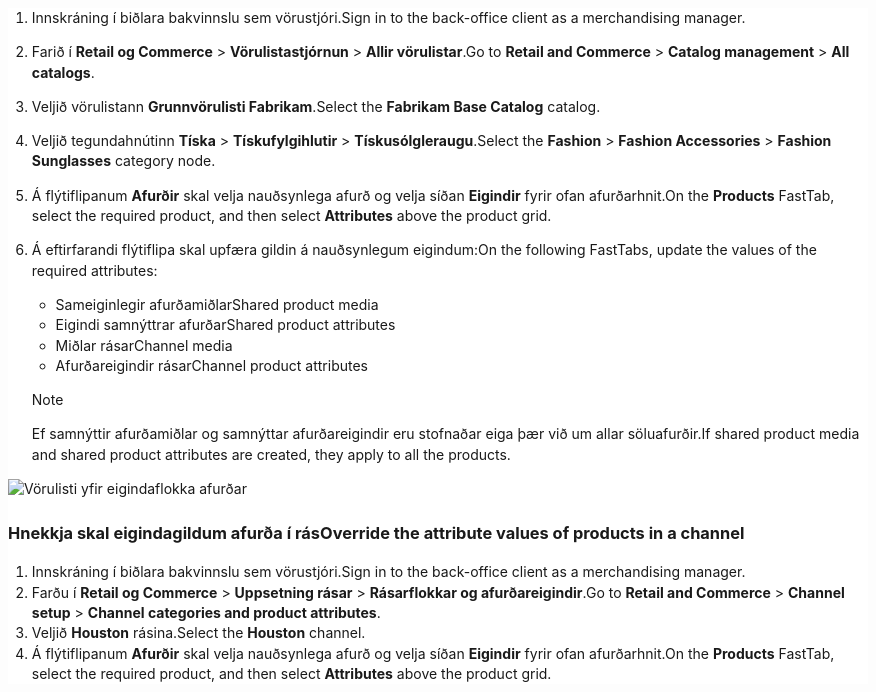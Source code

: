 1. <span data-ttu-id="90a47-304">Innskráning í biðlara bakvinnslu sem vörustjóri.</span><span class="sxs-lookup"><span data-stu-id="90a47-304">Sign in to the back-office client as a merchandising manager.</span></span>
2. <span data-ttu-id="90a47-305">Farið í **Retail og Commerce** &gt; **Vörulistastjórnun** &gt; **Allir vörulistar**.</span><span class="sxs-lookup"><span data-stu-id="90a47-305">Go to **Retail and Commerce** &gt; **Catalog management** &gt; **All catalogs**.</span></span>
3. <span data-ttu-id="90a47-306">Veljið vörulistann **Grunnvörulisti Fabrikam**.</span><span class="sxs-lookup"><span data-stu-id="90a47-306">Select the **Fabrikam Base Catalog** catalog.</span></span>
4. <span data-ttu-id="90a47-307">Veljið tegundahnútinn **Tíska** &gt; **Tískufylgihlutir** &gt; **Tískusólgleraugu**.</span><span class="sxs-lookup"><span data-stu-id="90a47-307">Select the **Fashion** &gt; **Fashion Accessories** &gt; **Fashion Sunglasses** category node.</span></span>
5. <span data-ttu-id="90a47-308">Á flýtiflipanum **Afurðir** skal velja nauðsynlega afurð og velja síðan **Eigindir** fyrir ofan afurðarhnit.</span><span class="sxs-lookup"><span data-stu-id="90a47-308">On the **Products** FastTab, select the required product, and then select **Attributes** above the product grid.</span></span>
6. <span data-ttu-id="90a47-309">Á eftirfarandi flýtiflipa skal upfæra gildin á nauðsynlegum eigindum:</span><span class="sxs-lookup"><span data-stu-id="90a47-309">On the following FastTabs, update the values of the required attributes:</span></span>

    - <span data-ttu-id="90a47-310">Sameiginlegir afurðamiðlar</span><span class="sxs-lookup"><span data-stu-id="90a47-310">Shared product media</span></span>
    - <span data-ttu-id="90a47-311">Eigindi samnýttrar afurðar</span><span class="sxs-lookup"><span data-stu-id="90a47-311">Shared product attributes</span></span>
    - <span data-ttu-id="90a47-312">Miðlar rásar</span><span class="sxs-lookup"><span data-stu-id="90a47-312">Channel media</span></span>
    - <span data-ttu-id="90a47-313">Afurðareigindir rásar</span><span class="sxs-lookup"><span data-stu-id="90a47-313">Channel product attributes</span></span>

    > [!NOTE]
    > <span data-ttu-id="90a47-314">Ef samnýttir afurðamiðlar og samnýttar afurðareigindir eru stofnaðar eiga þær við um allar söluafurðir.</span><span class="sxs-lookup"><span data-stu-id="90a47-314">If shared product media and shared product attributes are created, they apply to all the products.</span></span>

![Vörulisti yfir eigindaflokka afurðar](media/CatalogProdAttrValues.png)

### <a name="override-the-attribute-values-of-products-in-a-channel"></a><span data-ttu-id="90a47-316">Hnekkja skal eigindagildum afurða í rás</span><span class="sxs-lookup"><span data-stu-id="90a47-316">Override the attribute values of products in a channel</span></span>

1. <span data-ttu-id="90a47-317">Innskráning í biðlara bakvinnslu sem vörustjóri.</span><span class="sxs-lookup"><span data-stu-id="90a47-317">Sign in to the back-office client as a merchandising manager.</span></span>
2. <span data-ttu-id="90a47-318">Farðu í **Retail og Commerce** &gt; **Uppsetning rásar** &gt; **Rásarflokkar og afurðareigindir**.</span><span class="sxs-lookup"><span data-stu-id="90a47-318">Go to **Retail and Commerce** &gt; **Channel setup** &gt; **Channel categories and product attributes**.</span></span>
3. <span data-ttu-id="90a47-319">Veljið **Houston** rásina.</span><span class="sxs-lookup"><span data-stu-id="90a47-319">Select the **Houston** channel.</span></span>
4. <span data-ttu-id="90a47-320">Á flýtiflipanum **Afurðir** skal velja nauðsynlega afurð og velja síðan **Eigindir** fyrir ofan afurðarhnit.</span><span class="sxs-lookup"><span data-stu-id="90a47-320">On the **Products** FastTab, select the required product, and then select **Attributes** above the product grid.</span></span>

